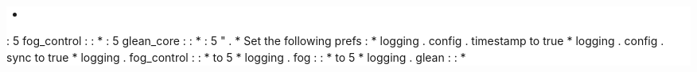 *
:
5
fog_control
:
:
*
:
5
glean_core
:
:
*
:
5
"
.
*
Set
the
following
prefs
:
*
logging
.
config
.
timestamp
to
true
*
logging
.
config
.
sync
to
true
*
logging
.
fog_control
:
:
*
to
5
*
logging
.
fog
:
:
*
to
5
*
logging
.
glean
:
:
*